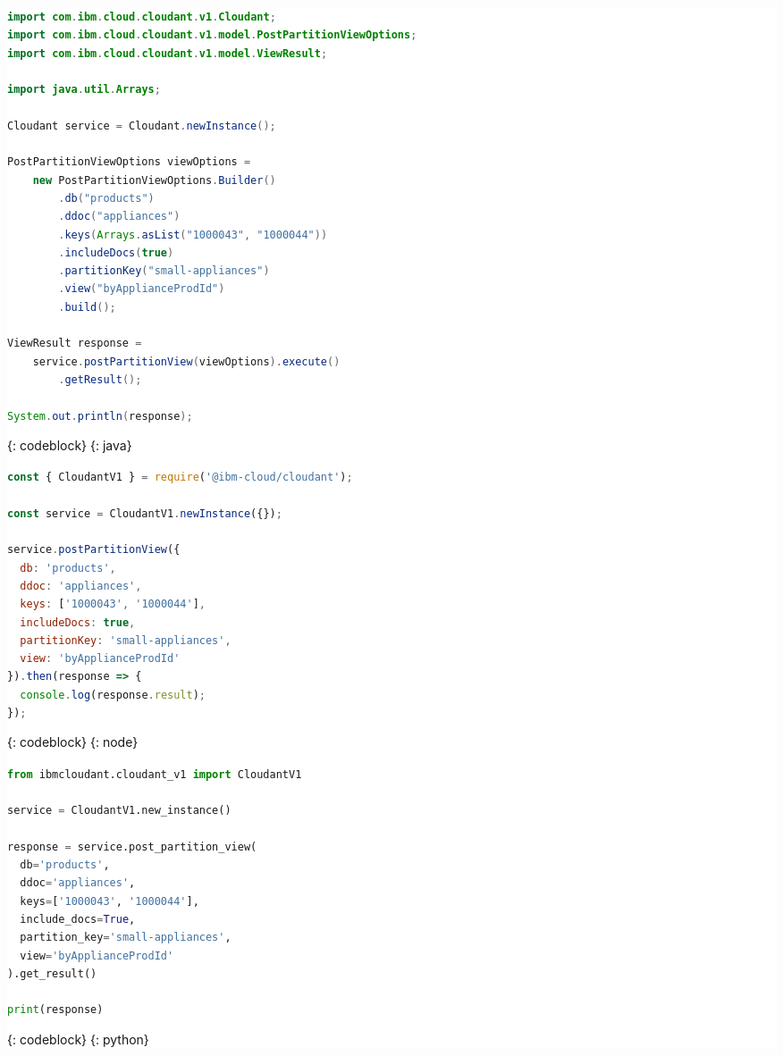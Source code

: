 ```java
import com.ibm.cloud.cloudant.v1.Cloudant;
import com.ibm.cloud.cloudant.v1.model.PostPartitionViewOptions;
import com.ibm.cloud.cloudant.v1.model.ViewResult;

import java.util.Arrays;

Cloudant service = Cloudant.newInstance();

PostPartitionViewOptions viewOptions =
    new PostPartitionViewOptions.Builder()
        .db("products")
        .ddoc("appliances")
        .keys(Arrays.asList("1000043", "1000044"))
        .includeDocs(true)
        .partitionKey("small-appliances")
        .view("byApplianceProdId")
        .build();

ViewResult response =
    service.postPartitionView(viewOptions).execute()
        .getResult();

System.out.println(response);
```
{: codeblock}
{: java}

```javascript
const { CloudantV1 } = require('@ibm-cloud/cloudant');

const service = CloudantV1.newInstance({});

service.postPartitionView({
  db: 'products',
  ddoc: 'appliances',
  keys: ['1000043', '1000044'],
  includeDocs: true,
  partitionKey: 'small-appliances',
  view: 'byApplianceProdId'
}).then(response => {
  console.log(response.result);
});
```
{: codeblock}
{: node}

```python
from ibmcloudant.cloudant_v1 import CloudantV1

service = CloudantV1.new_instance()

response = service.post_partition_view(
  db='products',
  ddoc='appliances',
  keys=['1000043', '1000044'],
  include_docs=True,  
  partition_key='small-appliances',
  view='byApplianceProdId'
).get_result()

print(response)
```
{: codeblock}
{: python}
